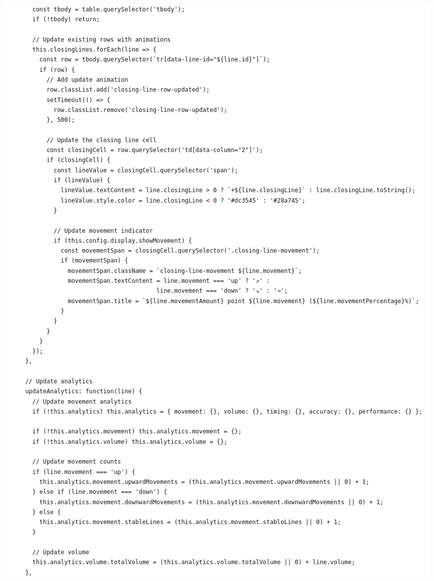```html
        const tbody = table.querySelector('tbody');
        if (!tbody) return;

        // Update existing rows with animations
        this.closingLines.forEach(line => {
          const row = tbody.querySelector(`tr[data-line-id="${line.id}"]`);
          if (row) {
            // Add update animation
            row.classList.add('closing-line-row-updated');
            setTimeout(() => {
              row.classList.remove('closing-line-row-updated');
            }, 500);

            // Update the closing line cell
            const closingCell = row.querySelector('td[data-column="2"]');
            if (closingCell) {
              const lineValue = closingCell.querySelector('span');
              if (lineValue) {
                lineValue.textContent = line.closingLine > 0 ? `+${line.closingLine}` : line.closingLine.toString();
                lineValue.style.color = line.closingLine < 0 ? '#dc3545' : '#28a745';
              }

              // Update movement indicator
              if (this.config.display.showMovement) {
                const movementSpan = closingCell.querySelector('.closing-line-movement');
                if (movementSpan) {
                  movementSpan.className = `closing-line-movement ${line.movement}`;
                  movementSpan.textContent = line.movement === 'up' ? '↗' :
                                           line.movement === 'down' ? '↘' : '→';
                  movementSpan.title = `${line.movementAmount} point ${line.movement} (${line.movementPercentage}%)`;
                }
              }
            }
          }
        });
      },

      // Update analytics
      updateAnalytics: function(line) {
        // Update movement analytics
        if (!this.analytics) this.analytics = { movement: {}, volume: {}, timing: {}, accuracy: {}, performance: {} };

        if (!this.analytics.movement) this.analytics.movement = {};
        if (!this.analytics.volume) this.analytics.volume = {};

        // Update movement counts
        if (line.movement === 'up') {
          this.analytics.movement.upwardMovements = (this.analytics.movement.upwardMovements || 0) + 1;
        } else if (line.movement === 'down') {
          this.analytics.movement.downwardMovements = (this.analytics.movement.downwardMovements || 0) + 1;
        } else {
          this.analytics.movement.stableLines = (this.analytics.movement.stableLines || 0) + 1;
        }

        // Update volume
        this.analytics.volume.totalVolume = (this.analytics.volume.totalVolume || 0) + line.volume;
      },

```